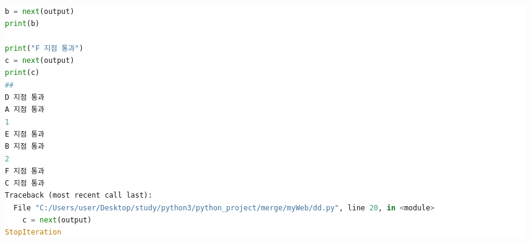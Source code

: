 ``` python
b = next(output)
print(b)

print("F 지점 통과")
c = next(output)
print(c)
##
D 지점 통과
A 지점 통과
1
E 지점 통과
B 지점 통과
2
F 지점 통과
C 지점 통과
Traceback (most recent call last):
  File "C:/Users/user/Desktop/study/python3/python_project/merge/myWeb/dd.py", line 20, in <module>
    c = next(output)
StopIteration
```

